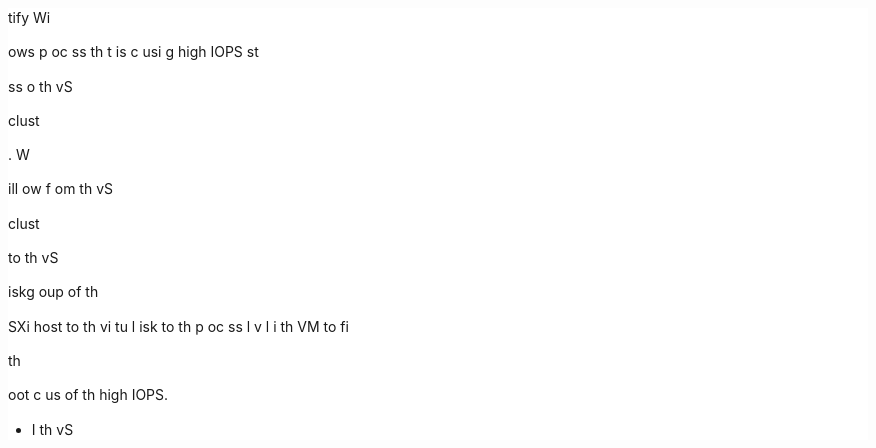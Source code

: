 
tify 
 Wi

ows p
oc
ss th
t is c
usi
g high IOPS st

ss o
 th
 vS

 clust

. W
 

ill 
ow
 f
om th
 vS

 clust

 to th
 vS

 
iskg
oup of th
 
SXi host to th
 vi
tu
l 
isk to th
 p
oc
ss l
v
l i
 th
 VM to fi

 th
 
oot c
us
 of th
 high IOPS.

- I
 th
 vS
